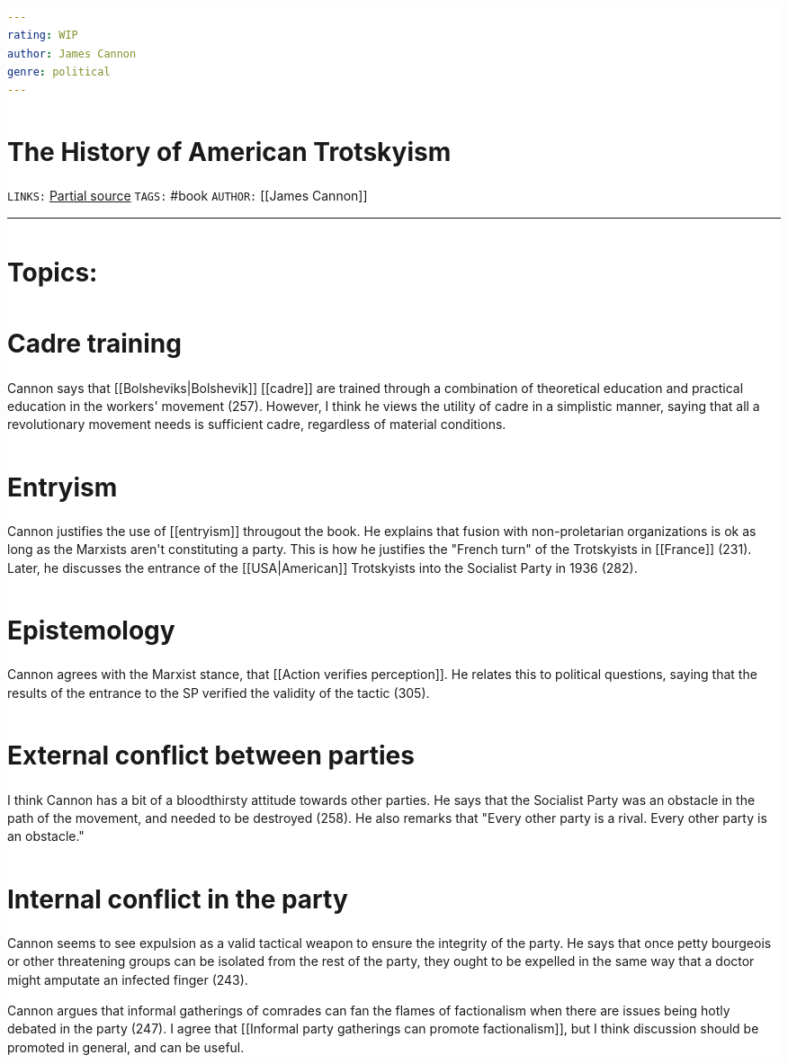 ```yaml
---
rating: WIP
author: James Cannon
genre: political
---
```

# The History of American Trotskyism
`LINKS:` [Partial source](https://www.marxists.org/archive/cannon/works/1945/history/index.html)
`TAGS:` #book
`AUTHOR:` [[James Cannon]]

---
# Topics:
# Cadre training
Cannon says that [[Bolsheviks|Bolshevik]] [[cadre]] are trained through a combination of theoretical education and practical education in the workers' movement (257). However, I think he views the utility of cadre in a simplistic manner, saying that all a revolutionary movement needs is sufficient cadre, regardless of material conditions.  

# Entryism
Cannon justifies the use of [[entryism]] througout the book. He explains that fusion with non-proletarian organizations is ok as long as the Marxists aren't constituting a party. This is how he justifies the "French turn" of the Trotskyists in [[France]] (231). Later, he discusses the entrance of the [[USA|American]] Trotskyists into the Socialist Party in 1936 (282). 

# Epistemology
Cannon agrees with the Marxist stance, that [[Action verifies perception]]. He relates this to political questions, saying that the results of the entrance to the SP verified the validity of the tactic (305). 

# External conflict between parties
I think Cannon has a bit of a bloodthirsty attitude towards other parties. He says that the Socialist Party was an obstacle in the path of the movement, and needed to be destroyed (258). He also remarks that "Every other party is a rival. Every other party is an obstacle."

# Internal conflict in the party
Cannon seems to see expulsion as a valid tactical weapon to ensure the integrity of the party. He says that once petty bourgeois or other threatening groups can be isolated from the rest of the party, they ought to be expelled in the same way that a doctor might amputate an infected finger (243). 

Cannon argues that informal gatherings of comrades can fan the flames of factionalism when there are issues being hotly debated in the party (247). I agree that [[Informal party gatherings can promote factionalism]], but I think discussion should be promoted in general, and can be useful. 
